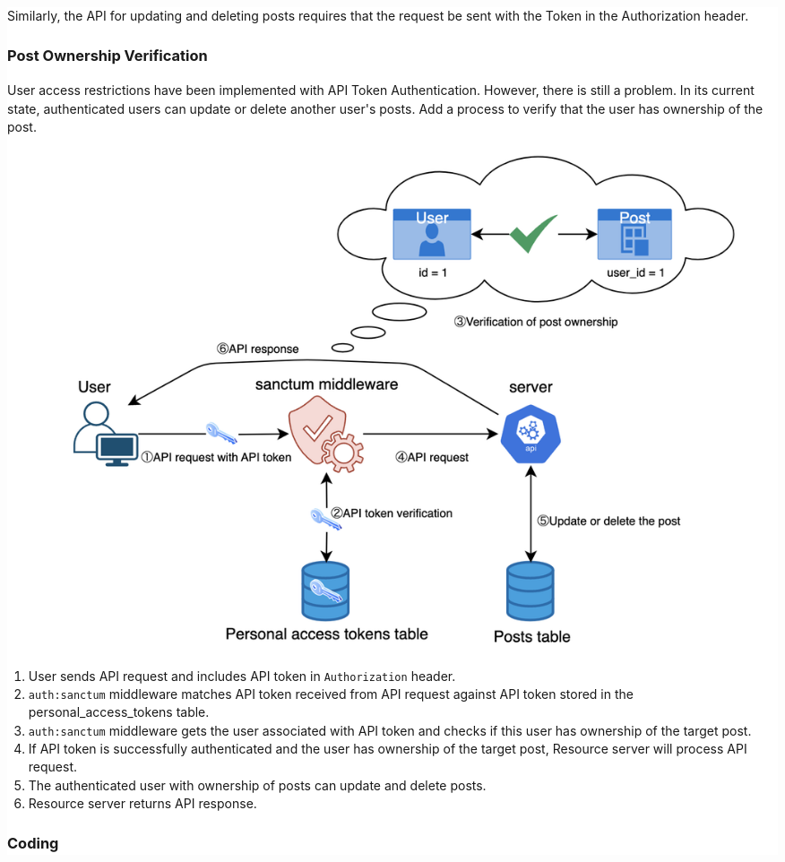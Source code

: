 Similarly, the API for updating and deleting posts requires that the request be sent with the Token in the Authorization header.

### Post Ownership Verification

User access restrictions have been implemented with API Token Authentication.
However, there is still a problem.
In its current state, authenticated users can update or delete another user's posts.
Add a process to verify that the user has ownership of the post.

![api-auth-verification-post-ownership-sanctum-middleware.png](public/img/api-auth-verification-post-ownership-sanctum-middleware.png)

1. User sends API request and includes API token in `Authorization` header.
2. `auth:sanctum` middleware matches API token received from API request against API token stored in the personal_access_tokens table.
3. `auth:sanctum` middleware gets the user associated with API token and checks if this user has ownership of the target post.
4. If API token is successfully authenticated and the user has ownership of the target post, Resource server will process API request.
5. The authenticated user with ownership of posts can update and delete posts.
6. Resource server returns API response.

### Coding
